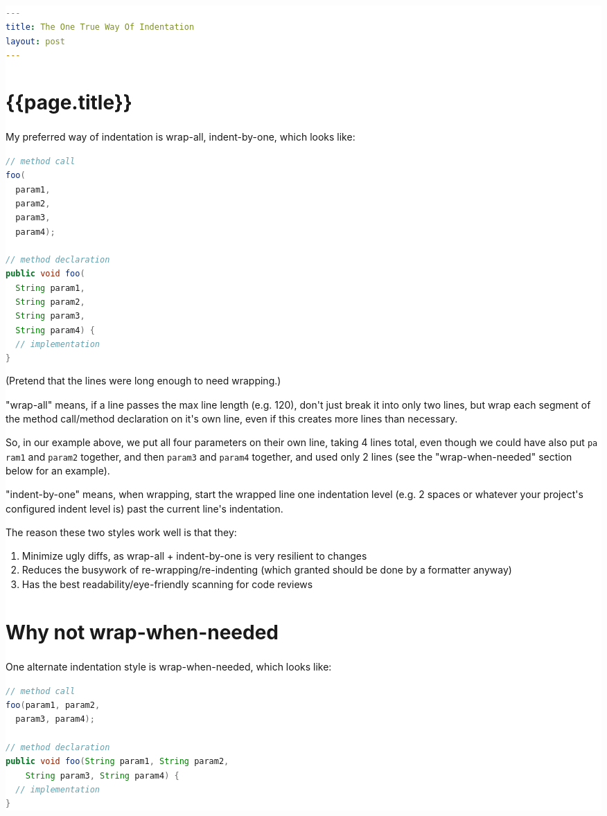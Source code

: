 ```yaml
---
title: The One True Way Of Indentation
layout: post
---
```


{{page.title}}
==============

My preferred way of indentation is wrap-all, indent-by-one, which looks like:

```java
// method call
foo(
  param1,
  param2,
  param3,
  param4);

// method declaration
public void foo(
  String param1,
  String param2,
  String param3,
  String param4) {
  // implementation
}
```

(Pretend that the lines were long enough to need wrapping.)

"wrap-all" means, if a line passes the max line length (e.g. 120), don't just break it into only two lines, but wrap each segment of the method call/method declaration on it's own line, even if this creates more lines than necessary.

So, in our example above, we put all four parameters on their own line, taking 4 lines total, even though we could have also put `param1` and `param2` together, and then `param3` and `param4` together, and used only 2 lines (see the "wrap-when-needed" section below for an example).

"indent-by-one" means, when wrapping, start the wrapped line one indentation level (e.g. 2 spaces or whatever your project's configured indent level is) past the current line's indentation.

The reason these two styles work well is that they:

1. Minimize ugly diffs, as wrap-all + indent-by-one is very resilient to changes
2. Reduces the busywork of re-wrapping/re-indenting (which granted should be done by a formatter anyway)
3. Has the best readability/eye-friendly scanning for code reviews

Why not wrap-when-needed
========================

One alternate indentation style is wrap-when-needed, which looks like:

```java
// method call
foo(param1, param2,
  param3, param4);

// method declaration
public void foo(String param1, String param2,
    String param3, String param4) {
  // implementation
}
```
